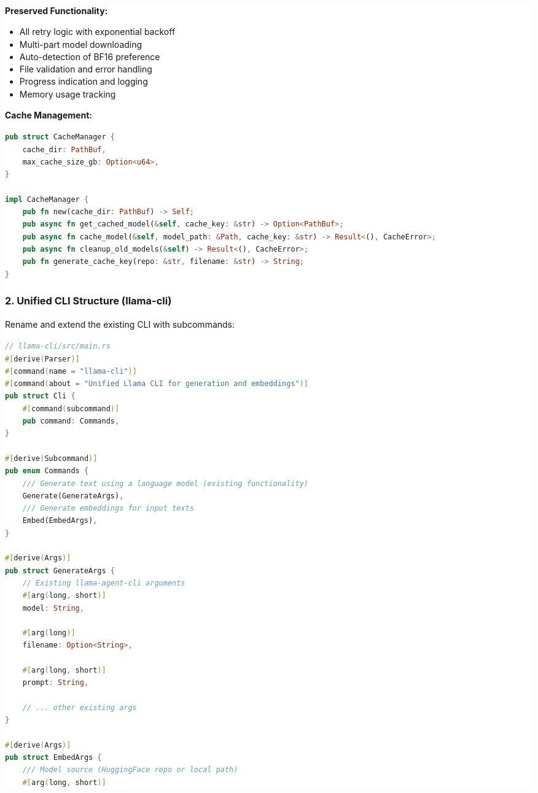 **Preserved Functionality:**
- All retry logic with exponential backoff
- Multi-part model downloading
- Auto-detection of BF16 preference
- File validation and error handling
- Progress indication and logging
- Memory usage tracking

**Cache Management:**
```rust
pub struct CacheManager {
    cache_dir: PathBuf,
    max_cache_size_gb: Option<u64>,
}

impl CacheManager {
    pub fn new(cache_dir: PathBuf) -> Self;
    pub async fn get_cached_model(&self, cache_key: &str) -> Option<PathBuf>;
    pub async fn cache_model(&self, model_path: &Path, cache_key: &str) -> Result<(), CacheError>;
    pub async fn cleanup_old_models(&self) -> Result<(), CacheError>;
    pub fn generate_cache_key(repo: &str, filename: &str) -> String;
}
```

### 2. Unified CLI Structure (llama-cli)

Rename and extend the existing CLI with subcommands:

```rust
// llama-cli/src/main.rs
#[derive(Parser)]
#[command(name = "llama-cli")]
#[command(about = "Unified Llama CLI for generation and embeddings")]
pub struct Cli {
    #[command(subcommand)]
    pub command: Commands,
}

#[derive(Subcommand)]
pub enum Commands {
    /// Generate text using a language model (existing functionality)
    Generate(GenerateArgs),
    /// Generate embeddings for input texts
    Embed(EmbedArgs),
}

#[derive(Args)]
pub struct GenerateArgs {
    // Existing llama-agent-cli arguments
    #[arg(long, short)]
    model: String,
    
    #[arg(long)]
    filename: Option<String>,
    
    #[arg(long, short)]
    prompt: String,
    
    // ... other existing args
}

#[derive(Args)]
pub struct EmbedArgs {
    /// Model source (HuggingFace repo or local path)
    #[arg(long, short)]
```